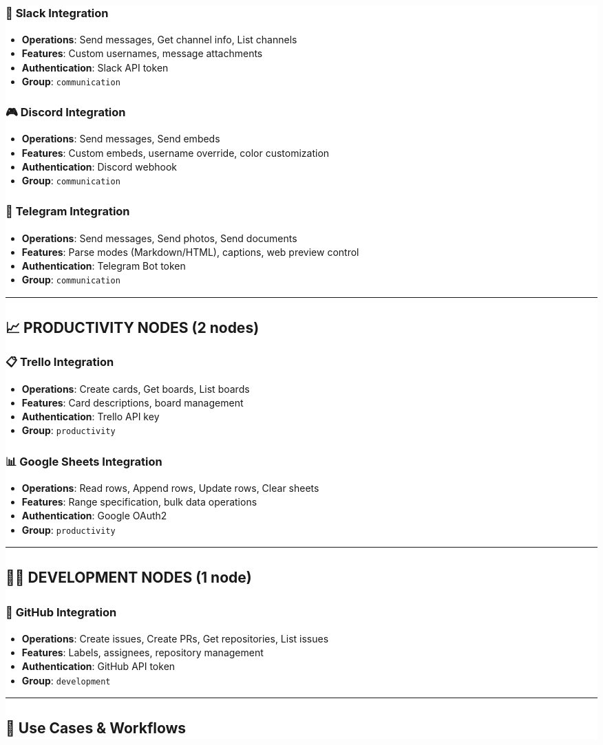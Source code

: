 ### 💼 **Slack Integration**
- **Operations**: Send messages, Get channel info, List channels
- **Features**: Custom usernames, message attachments
- **Authentication**: Slack API token
- **Group**: `communication`

### 🎮 **Discord Integration**
- **Operations**: Send messages, Send embeds
- **Features**: Custom embeds, username override, color customization
- **Authentication**: Discord webhook
- **Group**: `communication`

### 📱 **Telegram Integration**
- **Operations**: Send messages, Send photos, Send documents
- **Features**: Parse modes (Markdown/HTML), captions, web preview control
- **Authentication**: Telegram Bot token
- **Group**: `communication`

---

## 📈 **PRODUCTIVITY NODES** (2 nodes)

### 📋 **Trello Integration**
- **Operations**: Create cards, Get boards, List boards
- **Features**: Card descriptions, board management
- **Authentication**: Trello API key
- **Group**: `productivity`

### 📊 **Google Sheets Integration**
- **Operations**: Read rows, Append rows, Update rows, Clear sheets
- **Features**: Range specification, bulk data operations
- **Authentication**: Google OAuth2
- **Group**: `productivity`

---

## 👨‍💻 **DEVELOPMENT NODES** (1 node)

### 🐙 **GitHub Integration**
- **Operations**: Create issues, Create PRs, Get repositories, List issues
- **Features**: Labels, assignees, repository management
- **Authentication**: GitHub API token
- **Group**: `development`

---

## 🎯 **Use Cases & Workflows**
